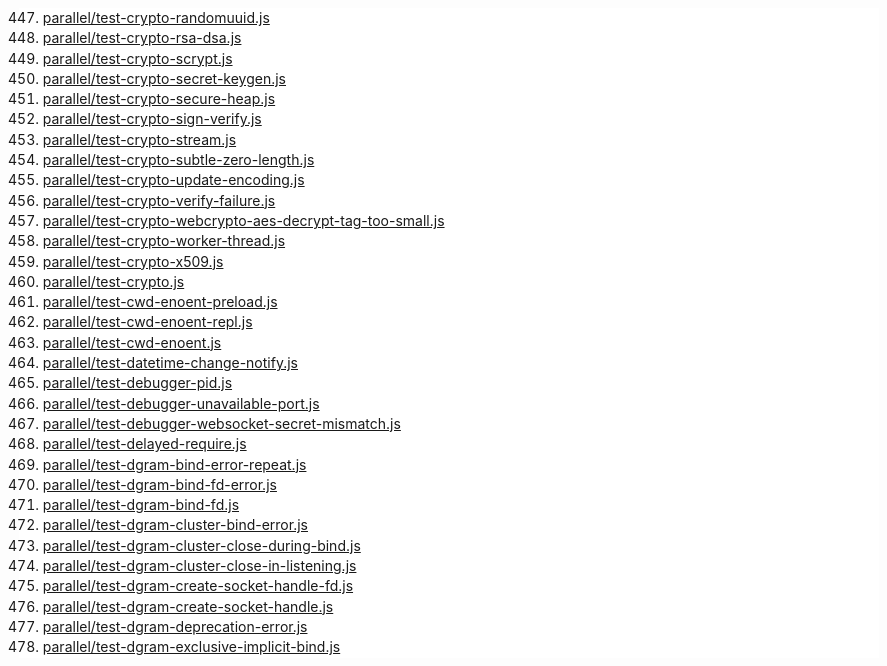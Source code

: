 447. [parallel/test-crypto-randomuuid.js](https://github.com/nodejs/node/tree/main/test/parallel/test-crypto-randomuuid.js)
448. [parallel/test-crypto-rsa-dsa.js](https://github.com/nodejs/node/tree/main/test/parallel/test-crypto-rsa-dsa.js)
449. [parallel/test-crypto-scrypt.js](https://github.com/nodejs/node/tree/main/test/parallel/test-crypto-scrypt.js)
450. [parallel/test-crypto-secret-keygen.js](https://github.com/nodejs/node/tree/main/test/parallel/test-crypto-secret-keygen.js)
451. [parallel/test-crypto-secure-heap.js](https://github.com/nodejs/node/tree/main/test/parallel/test-crypto-secure-heap.js)
452. [parallel/test-crypto-sign-verify.js](https://github.com/nodejs/node/tree/main/test/parallel/test-crypto-sign-verify.js)
453. [parallel/test-crypto-stream.js](https://github.com/nodejs/node/tree/main/test/parallel/test-crypto-stream.js)
454. [parallel/test-crypto-subtle-zero-length.js](https://github.com/nodejs/node/tree/main/test/parallel/test-crypto-subtle-zero-length.js)
455. [parallel/test-crypto-update-encoding.js](https://github.com/nodejs/node/tree/main/test/parallel/test-crypto-update-encoding.js)
456. [parallel/test-crypto-verify-failure.js](https://github.com/nodejs/node/tree/main/test/parallel/test-crypto-verify-failure.js)
457. [parallel/test-crypto-webcrypto-aes-decrypt-tag-too-small.js](https://github.com/nodejs/node/tree/main/test/parallel/test-crypto-webcrypto-aes-decrypt-tag-too-small.js)
458. [parallel/test-crypto-worker-thread.js](https://github.com/nodejs/node/tree/main/test/parallel/test-crypto-worker-thread.js)
459. [parallel/test-crypto-x509.js](https://github.com/nodejs/node/tree/main/test/parallel/test-crypto-x509.js)
460. [parallel/test-crypto.js](https://github.com/nodejs/node/tree/main/test/parallel/test-crypto.js)
461. [parallel/test-cwd-enoent-preload.js](https://github.com/nodejs/node/tree/main/test/parallel/test-cwd-enoent-preload.js)
462. [parallel/test-cwd-enoent-repl.js](https://github.com/nodejs/node/tree/main/test/parallel/test-cwd-enoent-repl.js)
463. [parallel/test-cwd-enoent.js](https://github.com/nodejs/node/tree/main/test/parallel/test-cwd-enoent.js)
464. [parallel/test-datetime-change-notify.js](https://github.com/nodejs/node/tree/main/test/parallel/test-datetime-change-notify.js)
465. [parallel/test-debugger-pid.js](https://github.com/nodejs/node/tree/main/test/parallel/test-debugger-pid.js)
466. [parallel/test-debugger-unavailable-port.js](https://github.com/nodejs/node/tree/main/test/parallel/test-debugger-unavailable-port.js)
467. [parallel/test-debugger-websocket-secret-mismatch.js](https://github.com/nodejs/node/tree/main/test/parallel/test-debugger-websocket-secret-mismatch.js)
468. [parallel/test-delayed-require.js](https://github.com/nodejs/node/tree/main/test/parallel/test-delayed-require.js)
469. [parallel/test-dgram-bind-error-repeat.js](https://github.com/nodejs/node/tree/main/test/parallel/test-dgram-bind-error-repeat.js)
470. [parallel/test-dgram-bind-fd-error.js](https://github.com/nodejs/node/tree/main/test/parallel/test-dgram-bind-fd-error.js)
471. [parallel/test-dgram-bind-fd.js](https://github.com/nodejs/node/tree/main/test/parallel/test-dgram-bind-fd.js)
472. [parallel/test-dgram-cluster-bind-error.js](https://github.com/nodejs/node/tree/main/test/parallel/test-dgram-cluster-bind-error.js)
473. [parallel/test-dgram-cluster-close-during-bind.js](https://github.com/nodejs/node/tree/main/test/parallel/test-dgram-cluster-close-during-bind.js)
474. [parallel/test-dgram-cluster-close-in-listening.js](https://github.com/nodejs/node/tree/main/test/parallel/test-dgram-cluster-close-in-listening.js)
475. [parallel/test-dgram-create-socket-handle-fd.js](https://github.com/nodejs/node/tree/main/test/parallel/test-dgram-create-socket-handle-fd.js)
476. [parallel/test-dgram-create-socket-handle.js](https://github.com/nodejs/node/tree/main/test/parallel/test-dgram-create-socket-handle.js)
477. [parallel/test-dgram-deprecation-error.js](https://github.com/nodejs/node/tree/main/test/parallel/test-dgram-deprecation-error.js)
478. [parallel/test-dgram-exclusive-implicit-bind.js](https://github.com/nodejs/node/tree/main/test/parallel/test-dgram-exclusive-implicit-bind.js)